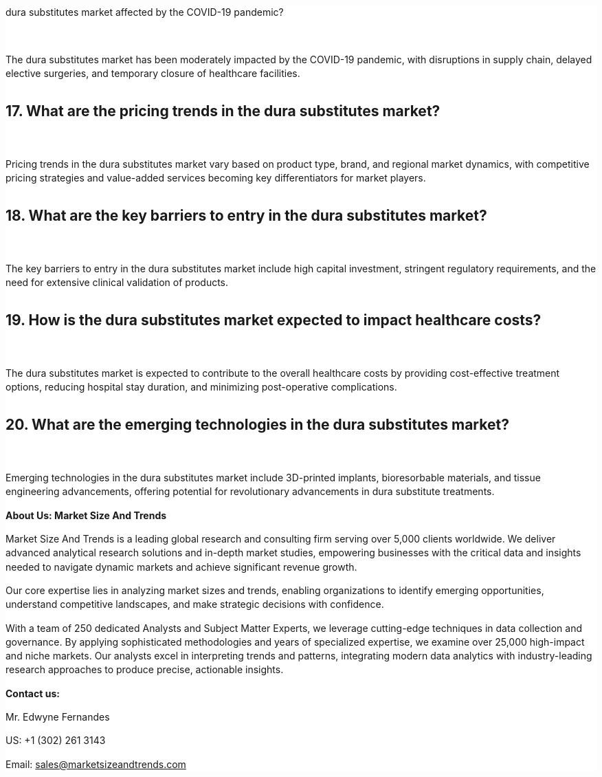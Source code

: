 dura substitutes market affected by the COVID-19 pandemic?</h2><p>&nbsp;</p><p>The dura substitutes market has been moderately impacted by the COVID-19 pandemic, with disruptions in supply chain, delayed elective surgeries, and temporary closure of healthcare facilities.</p><h2>17. What are the pricing trends in the dura substitutes market?</h2><p>&nbsp;</p><p>Pricing trends in the dura substitutes market vary based on product type, brand, and regional market dynamics, with competitive pricing strategies and value-added services becoming key differentiators for market players.</p><h2>18. What are the key barriers to entry in the dura substitutes market?</h2><p>&nbsp;</p><p>The key barriers to entry in the dura substitutes market include high capital investment, stringent regulatory requirements, and the need for extensive clinical validation of products.</p><h2>19. How is the dura substitutes market expected to impact healthcare costs?</h2><p>&nbsp;</p><p>The dura substitutes market is expected to contribute to the overall healthcare costs by providing cost-effective treatment options, reducing hospital stay duration, and minimizing post-operative complications.</p><h2>20. What are the emerging technologies in the dura substitutes market?</h2><p>&nbsp;</p><p>Emerging technologies in the dura substitutes market include 3D-printed implants, bioresorbable materials, and tissue engineering advancements, offering potential for revolutionary advancements in dura substitute treatments.</p></body></html></p><p><strong>About Us:&nbsp;Market Size And Trends</strong></p><p>Market Size And Trends&nbsp;is a leading global research and consulting firm serving over 5,000 clients worldwide. We deliver advanced analytical research solutions and in-depth market studies, empowering businesses with the critical data and insights needed to navigate dynamic markets and achieve significant revenue growth.</p><p>Our core expertise lies in analyzing market sizes and trends, enabling organizations to identify emerging opportunities, understand competitive landscapes, and make strategic decisions with confidence.</p><p>With a team of 250 dedicated Analysts and Subject Matter Experts, we leverage cutting-edge techniques in data collection and governance. By applying sophisticated methodologies and years of specialized expertise, we examine over 25,000 high-impact and niche markets. Our analysts excel in interpreting trends and patterns, integrating modern data analytics with industry-leading research approaches to produce precise, actionable insights.</p><p><strong>Contact us:</strong></p><p>Mr. Edwyne Fernandes</p><p>US: +1 (302) 261 3143</p><p>Email: <a href="mailto:sales@marketsizeandtrends.com">sales@marketsizeandtrends.com</a>&nbsp;</p>
